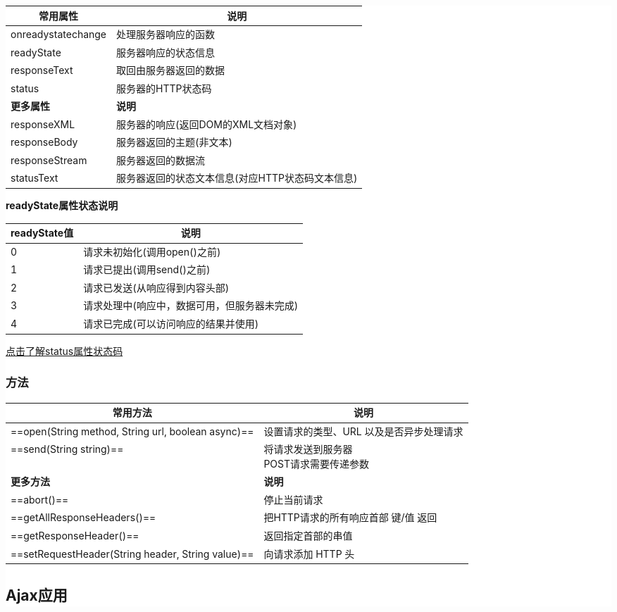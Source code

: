 | 常用属性           | 说明                                             |
| ------------------ | ------------------------------------------------ |
| onreadystatechange | 处理服务器响应的函数                             |
| readyState         | 服务器响应的状态信息                             |
| responseText       | 取回由服务器返回的数据                           |
| status             | 服务器的HTTP状态码                               |
| **更多属性**       | **说明**                                         |
| responseXML        | 服务器的响应(返回DOM的XML文档对象)               |
| responseBody       | 服务器返回的主题(非文本)                         |
| responseStream     | 服务器返回的数据流                               |
| statusText         | 服务器返回的状态文本信息(对应HTTP状态码文本信息) |

**readyState属性状态说明**

| readyState值 | 说明                                         |
| ------------ | -------------------------------------------- |
| 0            | 请求未初始化(调用open()之前)                 |
| 1            | 请求已提出(调用send()之前)                   |
| 2            | 请求已发送(从响应得到内容头部)               |
| 3            | 请求处理中(响应中，数据可用，但服务器未完成) |
| 4            | 请求已完成(可以访问响应的结果并使用)         |

[点击了解status属性状态码](https://blog.csdn.net/weixin_45963193/article/details/115793129#t5)  

### 方法

| 常用方法                                            | 说明                                         |
| --------------------------------------------------- | -------------------------------------------- |
| ==open(String method,  String url, boolean async)== | 设置请求的类型、URL 以及是否异步处理请求     |
| ==send(String string)==                             | 将请求发送到服务器<br />POST请求需要传递参数 |
| **更多方法**                                        | **说明**                                     |
| ==abort()==                                         | 停止当前请求                                 |
| ==getAllResponseHeaders()==                         | 把HTTP请求的所有响应首部 键/值 返回          |
| ==getResponseHeader()==                             | 返回指定首部的串值                           |
| ==setRequestHeader(String header, String value)==   | 向请求添加 HTTP 头                           |

## Ajax应用
